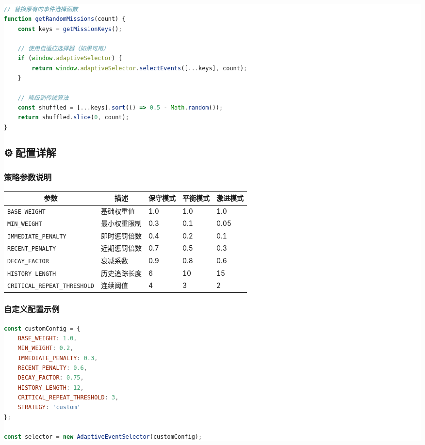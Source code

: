```javascript
// 替换原有的事件选择函数
function getRandomMissions(count) {
    const keys = getMissionKeys();
    
    // 使用自适应选择器（如果可用）
    if (window.adaptiveSelector) {
        return window.adaptiveSelector.selectEvents([...keys], count);
    }
    
    // 降级到传统算法
    const shuffled = [...keys].sort(() => 0.5 - Math.random());
    return shuffled.slice(0, count);
}
```

## ⚙️ 配置详解

### 策略参数说明

| 参数 | 描述 | 保守模式 | 平衡模式 | 激进模式 |
|------|------|----------|----------|----------|
| `BASE_WEIGHT` | 基础权重值 | 1.0 | 1.0 | 1.0 |
| `MIN_WEIGHT` | 最小权重限制 | 0.3 | 0.1 | 0.05 |
| `IMMEDIATE_PENALTY` | 即时惩罚倍数 | 0.4 | 0.2 | 0.1 |
| `RECENT_PENALTY` | 近期惩罚倍数 | 0.7 | 0.5 | 0.3 |
| `DECAY_FACTOR` | 衰减系数 | 0.9 | 0.8 | 0.6 |
| `HISTORY_LENGTH` | 历史追踪长度 | 6 | 10 | 15 |
| `CRITICAL_REPEAT_THRESHOLD` | 连续阈值 | 4 | 3 | 2 |

### 自定义配置示例

```javascript
const customConfig = {
    BASE_WEIGHT: 1.0,
    MIN_WEIGHT: 0.2,
    IMMEDIATE_PENALTY: 0.3,
    RECENT_PENALTY: 0.6,
    DECAY_FACTOR: 0.75,
    HISTORY_LENGTH: 12,
    CRITICAL_REPEAT_THRESHOLD: 3,
    STRATEGY: 'custom'
};

const selector = new AdaptiveEventSelector(customConfig);
```
